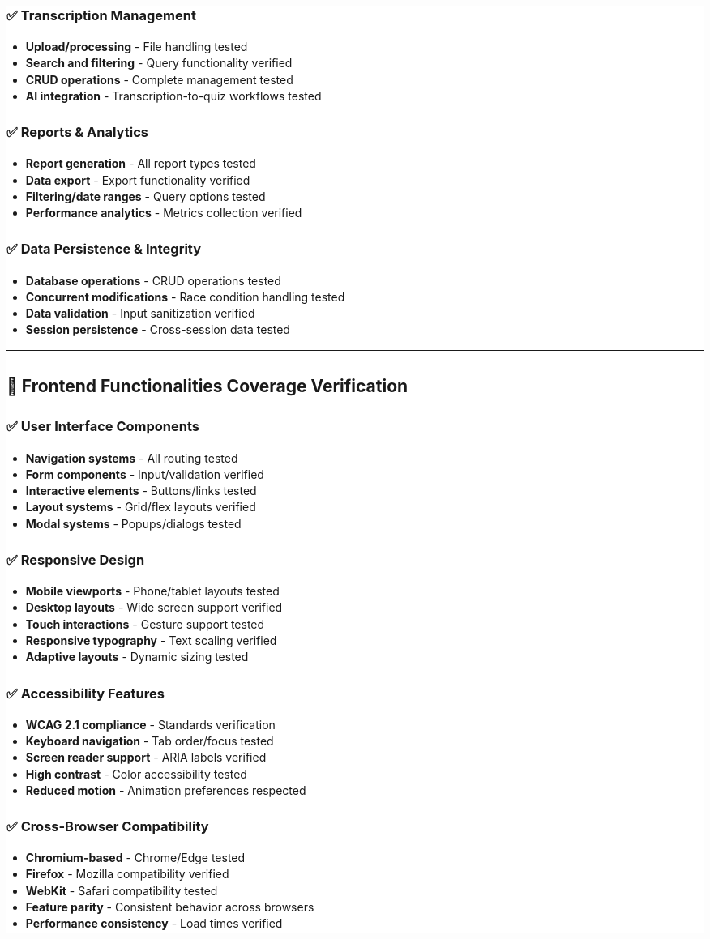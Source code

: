 ### ✅ **Transcription Management**
- **Upload/processing** - File handling tested
- **Search and filtering** - Query functionality verified
- **CRUD operations** - Complete management tested
- **AI integration** - Transcription-to-quiz workflows tested

### ✅ **Reports & Analytics**
- **Report generation** - All report types tested
- **Data export** - Export functionality verified
- **Filtering/date ranges** - Query options tested
- **Performance analytics** - Metrics collection verified

### ✅ **Data Persistence & Integrity**
- **Database operations** - CRUD operations tested
- **Concurrent modifications** - Race condition handling tested
- **Data validation** - Input sanitization verified
- **Session persistence** - Cross-session data tested

---

## 🎨 Frontend Functionalities Coverage Verification

### ✅ **User Interface Components**
- **Navigation systems** - All routing tested
- **Form components** - Input/validation verified
- **Interactive elements** - Buttons/links tested
- **Layout systems** - Grid/flex layouts verified
- **Modal systems** - Popups/dialogs tested

### ✅ **Responsive Design**
- **Mobile viewports** - Phone/tablet layouts tested
- **Desktop layouts** - Wide screen support verified
- **Touch interactions** - Gesture support tested
- **Responsive typography** - Text scaling verified
- **Adaptive layouts** - Dynamic sizing tested

### ✅ **Accessibility Features**
- **WCAG 2.1 compliance** - Standards verification
- **Keyboard navigation** - Tab order/focus tested
- **Screen reader support** - ARIA labels verified
- **High contrast** - Color accessibility tested
- **Reduced motion** - Animation preferences respected

### ✅ **Cross-Browser Compatibility**
- **Chromium-based** - Chrome/Edge tested
- **Firefox** - Mozilla compatibility verified
- **WebKit** - Safari compatibility tested
- **Feature parity** - Consistent behavior across browsers
- **Performance consistency** - Load times verified
